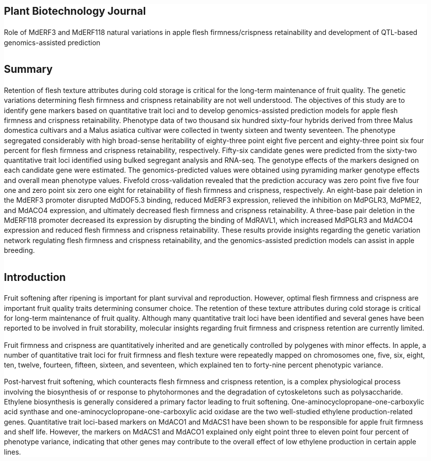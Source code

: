 ## Plant Biotechnology Journal

Role of MdERF3 and MdERF118 natural variations in apple flesh firmness/crispness retainability and development of QTL-based genomics-assisted prediction


## Summary

Retention of flesh texture attributes during cold storage is critical for the long-term maintenance of fruit quality. The genetic variations determining flesh firmness and crispness retainability are not well understood. The objectives of this study are to identify gene markers based on quantitative trait loci and to develop genomics-assisted prediction models for apple flesh firmness and crispness retainability. Phenotype data of two thousand six hundred sixty-four hybrids derived from three Malus domestica cultivars and a Malus asiatica cultivar were collected in twenty sixteen and twenty seventeen. The phenotype segregated considerably with high broad-sense heritability of eighty-three point eight five percent and eighty-three point six four percent for flesh firmness and crispness retainability, respectively. Fifty-six candidate genes were predicted from the sixty-two quantitative trait loci identified using bulked segregant analysis and RNA-seq. The genotype effects of the markers designed on each candidate gene were estimated. The genomics-predicted values were obtained using pyramiding marker genotype effects and overall mean phenotype values. Fivefold cross-validation revealed that the prediction accuracy was zero point five five four one and zero point six zero one eight for retainability of flesh firmness and crispness, respectively. An eight-base pair deletion in the MdERF3 promoter disrupted MdDOF5.3 binding, reduced MdERF3 expression, relieved the inhibition on MdPGLR3, MdPME2, and MdACO4 expression, and ultimately decreased flesh firmness and crispness retainability. A three-base pair deletion in the MdERF118 promoter decreased its expression by disrupting the binding of MdRAVL1, which increased MdPGLR3 and MdACO4 expression and reduced flesh firmness and crispness retainability. These results provide insights regarding the genetic variation network regulating flesh firmness and crispness retainability, and the genomics-assisted prediction models can assist in apple breeding.


## Introduction

Fruit softening after ripening is important for plant survival and reproduction. However, optimal flesh firmness and crispness are important fruit quality traits determining consumer choice. The retention of these texture attributes during cold storage is critical for long-term maintenance of fruit quality. Although many quantitative trait loci have been identified and several genes have been reported to be involved in fruit storability, molecular insights regarding fruit firmness and crispness retention are currently limited.

Fruit firmness and crispness are quantitatively inherited and are genetically controlled by polygenes with minor effects. In apple, a number of quantitative trait loci for fruit firmness and flesh texture were repeatedly mapped on chromosomes one, five, six, eight, ten, twelve, fourteen, fifteen, sixteen, and seventeen, which explained ten to forty-nine percent phenotypic variance.

Post-harvest fruit softening, which counteracts flesh firmness and crispness retention, is a complex physiological process involving the biosynthesis of or response to phytohormones and the degradation of cytoskeletons such as polysaccharide. Ethylene biosynthesis is generally considered a primary factor leading to fruit softening. One-aminocyclopropane-one-carboxylic acid synthase and one-aminocyclopropane-one-carboxylic acid oxidase are the two well-studied ethylene production-related genes. Quantitative trait loci-based markers on MdACO1 and MdACS1 have been shown to be responsible for apple fruit firmness and shelf life. However, the markers on MdACS1 and MdACO1 explained only eight point three to eleven point four percent of phenotype variance, indicating that other genes may contribute to the overall effect of low ethylene production in certain apple lines.
